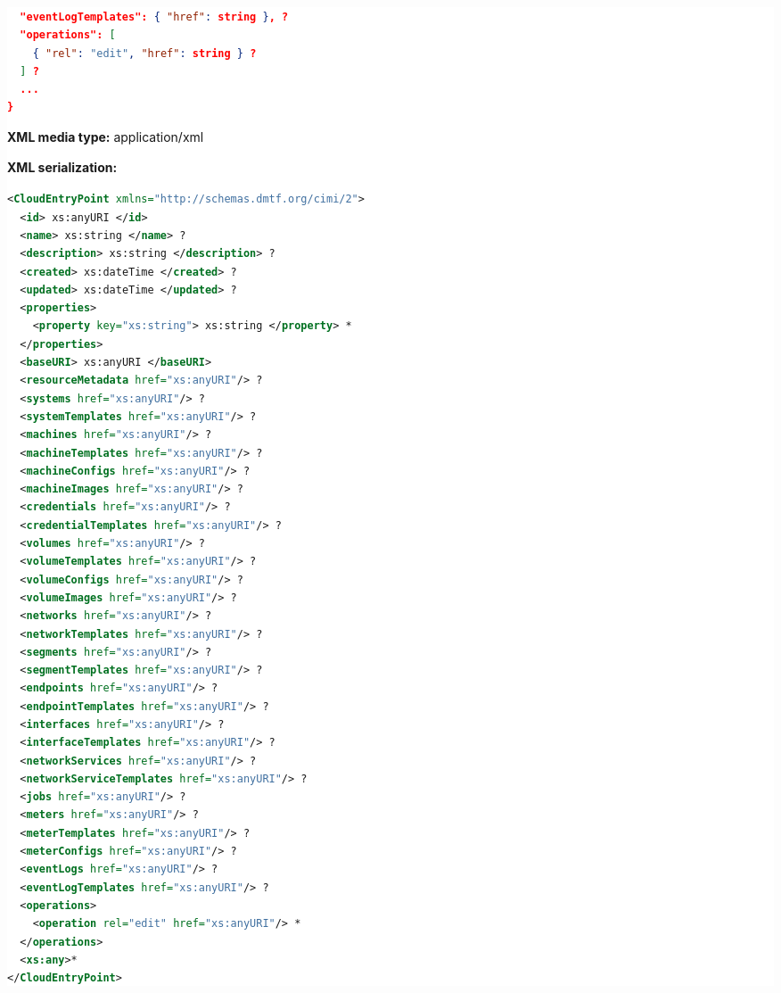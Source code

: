 ```json
  "eventLogTemplates": { "href": string }, ?
  "operations": [
    { "rel": "edit", "href": string } ?
  ] ?
  ...
}
```

**XML media type:** application/xml

**XML serialization:**
```xml
<CloudEntryPoint xmlns="http://schemas.dmtf.org/cimi/2">
  <id> xs:anyURI </id>
  <name> xs:string </name> ?
  <description> xs:string </description> ?
  <created> xs:dateTime </created> ?
  <updated> xs:dateTime </updated> ?
  <properties>
    <property key="xs:string"> xs:string </property> *
  </properties>
  <baseURI> xs:anyURI </baseURI>
  <resourceMetadata href="xs:anyURI"/> ?
  <systems href="xs:anyURI"/> ?
  <systemTemplates href="xs:anyURI"/> ?
  <machines href="xs:anyURI"/> ?
  <machineTemplates href="xs:anyURI"/> ?
  <machineConfigs href="xs:anyURI"/> ?
  <machineImages href="xs:anyURI"/> ?
  <credentials href="xs:anyURI"/> ?
  <credentialTemplates href="xs:anyURI"/> ?
  <volumes href="xs:anyURI"/> ?
  <volumeTemplates href="xs:anyURI"/> ?
  <volumeConfigs href="xs:anyURI"/> ?
  <volumeImages href="xs:anyURI"/> ?
  <networks href="xs:anyURI"/> ?
  <networkTemplates href="xs:anyURI"/> ?
  <segments href="xs:anyURI"/> ?
  <segmentTemplates href="xs:anyURI"/> ?
  <endpoints href="xs:anyURI"/> ?
  <endpointTemplates href="xs:anyURI"/> ?
  <interfaces href="xs:anyURI"/> ?
  <interfaceTemplates href="xs:anyURI"/> ?
  <networkServices href="xs:anyURI"/> ?
  <networkServiceTemplates href="xs:anyURI"/> ?
  <jobs href="xs:anyURI"/> ?
  <meters href="xs:anyURI"/> ?
  <meterTemplates href="xs:anyURI"/> ?
  <meterConfigs href="xs:anyURI"/> ?
  <eventLogs href="xs:anyURI"/> ?
  <eventLogTemplates href="xs:anyURI"/> ?
  <operations>
    <operation rel="edit" href="xs:anyURI"/> *
  </operations>
  <xs:any>*
</CloudEntryPoint>
```
